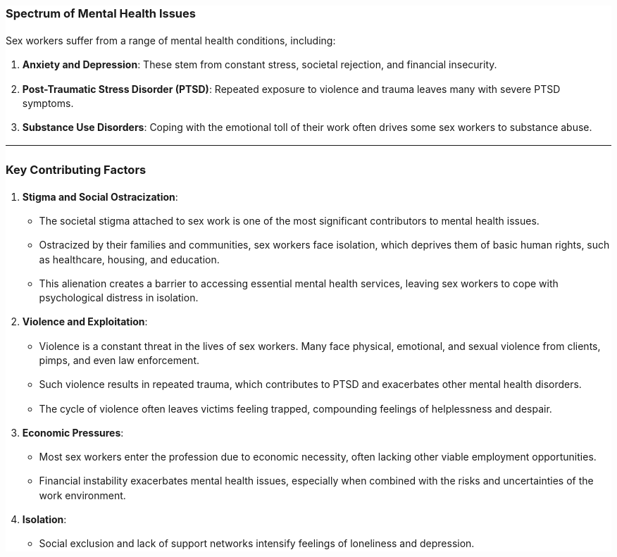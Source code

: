 
### **Spectrum of Mental Health Issues**



Sex workers suffer from a range of mental health conditions, including:

1. **Anxiety and Depression**: These stem from constant stress, societal rejection, and financial insecurity.

2. **Post-Traumatic Stress Disorder (PTSD)**: Repeated exposure to violence and trauma leaves many with severe PTSD symptoms.

3. **Substance Use Disorders**: Coping with the emotional toll of their work often drives some sex workers to substance abuse.



---



### **Key Contributing Factors**



1. **Stigma and Social Ostracization**:

   - The societal stigma attached to sex work is one of the most significant contributors to mental health issues.

   - Ostracized by their families and communities, sex workers face isolation, which deprives them of basic human rights, such as healthcare, housing, and education.

   - This alienation creates a barrier to accessing essential mental health services, leaving sex workers to cope with psychological distress in isolation.



2. **Violence and Exploitation**:

   - Violence is a constant threat in the lives of sex workers. Many face physical, emotional, and sexual violence from clients, pimps, and even law enforcement.

   - Such violence results in repeated trauma, which contributes to PTSD and exacerbates other mental health disorders.

   - The cycle of violence often leaves victims feeling trapped, compounding feelings of helplessness and despair.



3. **Economic Pressures**:

   - Most sex workers enter the profession due to economic necessity, often lacking other viable employment opportunities.

   - Financial instability exacerbates mental health issues, especially when combined with the risks and uncertainties of the work environment.



4. **Isolation**:

   - Social exclusion and lack of support networks intensify feelings of loneliness and depression.
